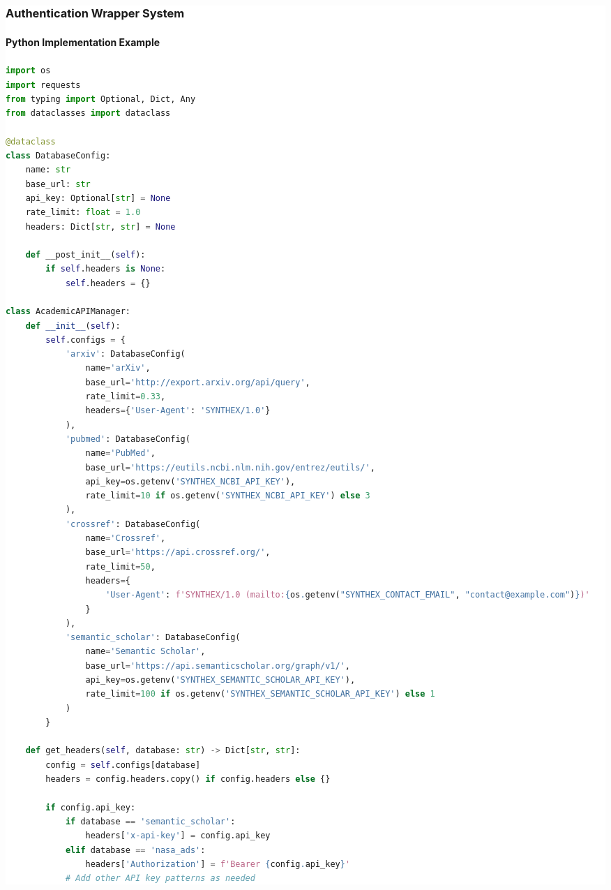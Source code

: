 ### Authentication Wrapper System

#### Python Implementation Example
```python
import os
import requests
from typing import Optional, Dict, Any
from dataclasses import dataclass

@dataclass
class DatabaseConfig:
    name: str
    base_url: str
    api_key: Optional[str] = None
    rate_limit: float = 1.0
    headers: Dict[str, str] = None
    
    def __post_init__(self):
        if self.headers is None:
            self.headers = {}

class AcademicAPIManager:
    def __init__(self):
        self.configs = {
            'arxiv': DatabaseConfig(
                name='arXiv',
                base_url='http://export.arxiv.org/api/query',
                rate_limit=0.33,
                headers={'User-Agent': 'SYNTHEX/1.0'}
            ),
            'pubmed': DatabaseConfig(
                name='PubMed',
                base_url='https://eutils.ncbi.nlm.nih.gov/entrez/eutils/',
                api_key=os.getenv('SYNTHEX_NCBI_API_KEY'),
                rate_limit=10 if os.getenv('SYNTHEX_NCBI_API_KEY') else 3
            ),
            'crossref': DatabaseConfig(
                name='Crossref',
                base_url='https://api.crossref.org/',
                rate_limit=50,
                headers={
                    'User-Agent': f'SYNTHEX/1.0 (mailto:{os.getenv("SYNTHEX_CONTACT_EMAIL", "contact@example.com")})'
                }
            ),
            'semantic_scholar': DatabaseConfig(
                name='Semantic Scholar',
                base_url='https://api.semanticscholar.org/graph/v1/',
                api_key=os.getenv('SYNTHEX_SEMANTIC_SCHOLAR_API_KEY'),
                rate_limit=100 if os.getenv('SYNTHEX_SEMANTIC_SCHOLAR_API_KEY') else 1
            )
        }
    
    def get_headers(self, database: str) -> Dict[str, str]:
        config = self.configs[database]
        headers = config.headers.copy() if config.headers else {}
        
        if config.api_key:
            if database == 'semantic_scholar':
                headers['x-api-key'] = config.api_key
            elif database == 'nasa_ads':
                headers['Authorization'] = f'Bearer {config.api_key}'
            # Add other API key patterns as needed
```
